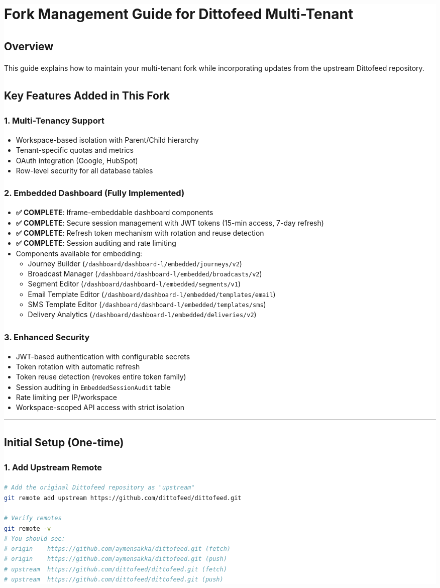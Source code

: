 # Fork Management Guide for Dittofeed Multi-Tenant

## Overview
This guide explains how to maintain your multi-tenant fork while incorporating updates from the upstream Dittofeed repository.

## Key Features Added in This Fork

### 1. Multi-Tenancy Support
- Workspace-based isolation with Parent/Child hierarchy
- Tenant-specific quotas and metrics
- OAuth integration (Google, HubSpot)
- Row-level security for all database tables

### 2. Embedded Dashboard (Fully Implemented)
- **✅ COMPLETE**: Iframe-embeddable dashboard components
- **✅ COMPLETE**: Secure session management with JWT tokens (15-min access, 7-day refresh)
- **✅ COMPLETE**: Refresh token mechanism with rotation and reuse detection
- **✅ COMPLETE**: Session auditing and rate limiting
- Components available for embedding:
  - Journey Builder (`/dashboard/dashboard-l/embedded/journeys/v2`)
  - Broadcast Manager (`/dashboard/dashboard-l/embedded/broadcasts/v2`)
  - Segment Editor (`/dashboard/dashboard-l/embedded/segments/v1`)
  - Email Template Editor (`/dashboard/dashboard-l/embedded/templates/email`)
  - SMS Template Editor (`/dashboard/dashboard-l/embedded/templates/sms`)
  - Delivery Analytics (`/dashboard/dashboard-l/embedded/deliveries/v2`)

### 3. Enhanced Security
- JWT-based authentication with configurable secrets
- Token rotation with automatic refresh
- Token reuse detection (revokes entire token family)
- Session auditing in `EmbeddedSessionAudit` table
- Rate limiting per IP/workspace
- Workspace-scoped API access with strict isolation

---

## Initial Setup (One-time)

### 1. Add Upstream Remote
```bash
# Add the original Dittofeed repository as "upstream"
git remote add upstream https://github.com/dittofeed/dittofeed.git

# Verify remotes
git remote -v
# You should see:
# origin    https://github.com/aymensakka/dittofeed.git (fetch)
# origin    https://github.com/aymensakka/dittofeed.git (push)
# upstream  https://github.com/dittofeed/dittofeed.git (fetch)
# upstream  https://github.com/dittofeed/dittofeed.git (push)
```
